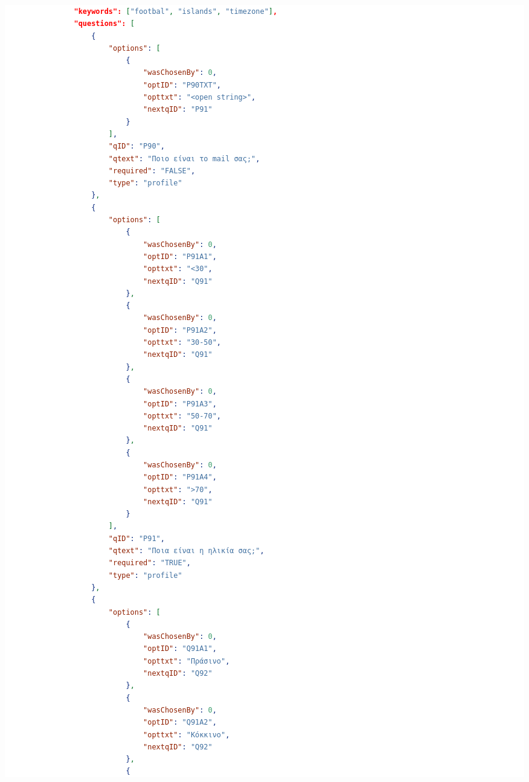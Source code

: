 ```json
                "keywords": ["footbal", "islands", "timezone"],
                "questions": [
                    {
                        "options": [
                            {
                                "wasChosenBy": 0,
                                "optID": "P90TXT",
                                "opttxt": "<open string>",
                                "nextqID": "P91"
                            }
                        ],
                        "qID": "P90",
                        "qtext": "Ποιο είναι το mail σας;",
                        "required": "FALSE",
                        "type": "profile"
                    },
                    {
                        "options": [
                            {
                                "wasChosenBy": 0,
                                "optID": "P91A1",
                                "opttxt": "<30",
                                "nextqID": "Q91"
                            },
                            {
                                "wasChosenBy": 0,
                                "optID": "P91A2",
                                "opttxt": "30-50",
                                "nextqID": "Q91"
                            },
                            {
                                "wasChosenBy": 0,
                                "optID": "P91A3",
                                "opttxt": "50-70",
                                "nextqID": "Q91"
                            },
                            {
                                "wasChosenBy": 0,
                                "optID": "P91A4",
                                "opttxt": ">70",
                                "nextqID": "Q91"
                            }
                        ],
                        "qID": "P91",
                        "qtext": "Ποια είναι η ηλικία σας;",
                        "required": "TRUE",
                        "type": "profile"
                    },
                    {
                        "options": [
                            {
                                "wasChosenBy": 0,
                                "optID": "Q91A1",
                                "opttxt": "Πράσινο",
                                "nextqID": "Q92"
                            },
                            {
                                "wasChosenBy": 0,
                                "optID": "Q91A2",
                                "opttxt": "Κόκκινο",
                                "nextqID": "Q92"
                            },
                            {
```